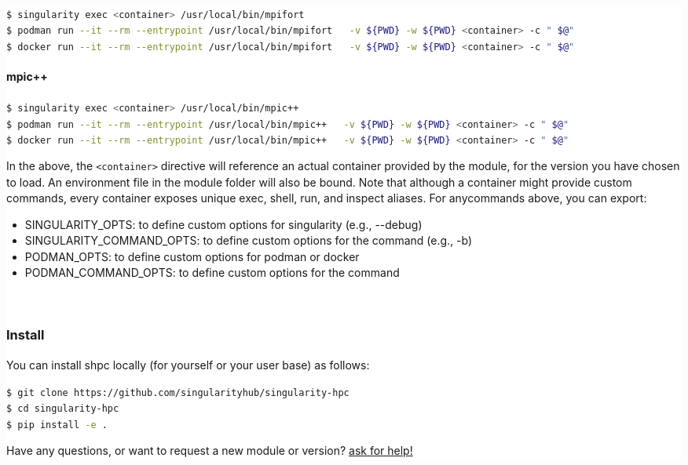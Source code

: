 ```bash
$ singularity exec <container> /usr/local/bin/mpifort
$ podman run --it --rm --entrypoint /usr/local/bin/mpifort   -v ${PWD} -w ${PWD} <container> -c " $@"
$ docker run --it --rm --entrypoint /usr/local/bin/mpifort   -v ${PWD} -w ${PWD} <container> -c " $@"
```


#### mpic++

```bash
$ singularity exec <container> /usr/local/bin/mpic++
$ podman run --it --rm --entrypoint /usr/local/bin/mpic++   -v ${PWD} -w ${PWD} <container> -c " $@"
$ docker run --it --rm --entrypoint /usr/local/bin/mpic++   -v ${PWD} -w ${PWD} <container> -c " $@"
```



In the above, the `<container>` directive will reference an actual container provided
by the module, for the version you have chosen to load. An environment file in the
module folder will also be bound. Note that although a container
might provide custom commands, every container exposes unique exec, shell, run, and
inspect aliases. For anycommands above, you can export:

 - SINGULARITY_OPTS: to define custom options for singularity (e.g., --debug)
 - SINGULARITY_COMMAND_OPTS: to define custom options for the command (e.g., -b)
 - PODMAN_OPTS: to define custom options for podman or docker
 - PODMAN_COMMAND_OPTS: to define custom options for the command

<br>

### Install

You can install shpc locally (for yourself or your user base) as follows:

```bash
$ git clone https://github.com/singularityhub/singularity-hpc
$ cd singularity-hpc
$ pip install -e .
```

Have any questions, or want to request a new module or version? [ask for help!](https://github.com/singularityhub/singularity-hpc/issues)
